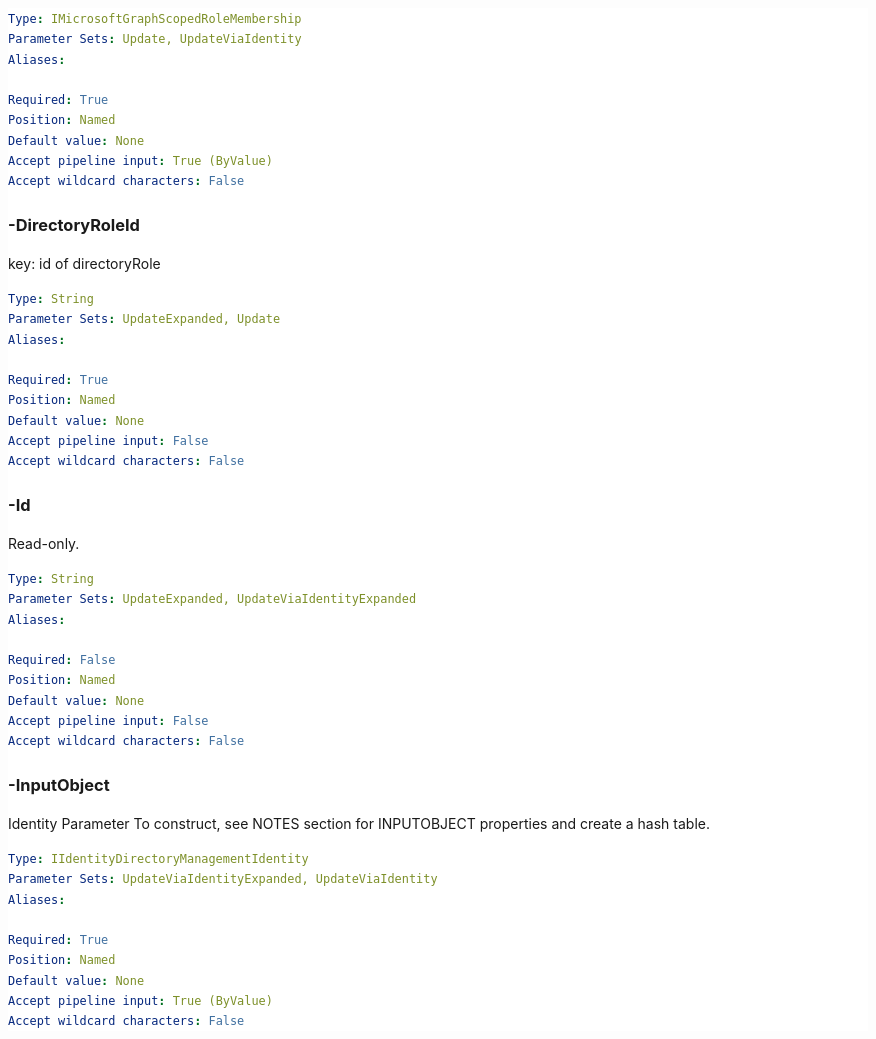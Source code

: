 ```yaml
Type: IMicrosoftGraphScopedRoleMembership
Parameter Sets: Update, UpdateViaIdentity
Aliases:

Required: True
Position: Named
Default value: None
Accept pipeline input: True (ByValue)
Accept wildcard characters: False
```

### -DirectoryRoleId
key: id of directoryRole

```yaml
Type: String
Parameter Sets: UpdateExpanded, Update
Aliases:

Required: True
Position: Named
Default value: None
Accept pipeline input: False
Accept wildcard characters: False
```

### -Id
Read-only.

```yaml
Type: String
Parameter Sets: UpdateExpanded, UpdateViaIdentityExpanded
Aliases:

Required: False
Position: Named
Default value: None
Accept pipeline input: False
Accept wildcard characters: False
```

### -InputObject
Identity Parameter
To construct, see NOTES section for INPUTOBJECT properties and create a hash table.

```yaml
Type: IIdentityDirectoryManagementIdentity
Parameter Sets: UpdateViaIdentityExpanded, UpdateViaIdentity
Aliases:

Required: True
Position: Named
Default value: None
Accept pipeline input: True (ByValue)
Accept wildcard characters: False
```
